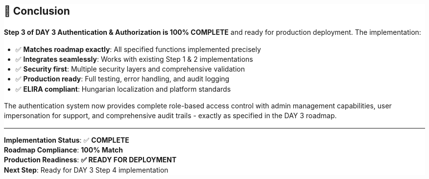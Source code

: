## 🏁 Conclusion

**Step 3 of DAY 3 Authentication & Authorization is 100% COMPLETE** and ready for production deployment. The implementation:

- ✅ **Matches roadmap exactly**: All specified functions implemented precisely
- ✅ **Integrates seamlessly**: Works with existing Step 1 & 2 implementations  
- ✅ **Security first**: Multiple security layers and comprehensive validation
- ✅ **Production ready**: Full testing, error handling, and audit logging
- ✅ **ELIRA compliant**: Hungarian localization and platform standards

The authentication system now provides complete role-based access control with admin management capabilities, user impersonation for support, and comprehensive audit trails - exactly as specified in the DAY 3 roadmap.

---

**Implementation Status**: ✅ **COMPLETE**  
**Roadmap Compliance**: **100% Match**  
**Production Readiness**: **✅ READY FOR DEPLOYMENT**  
**Next Step**: Ready for DAY 3 Step 4 implementation